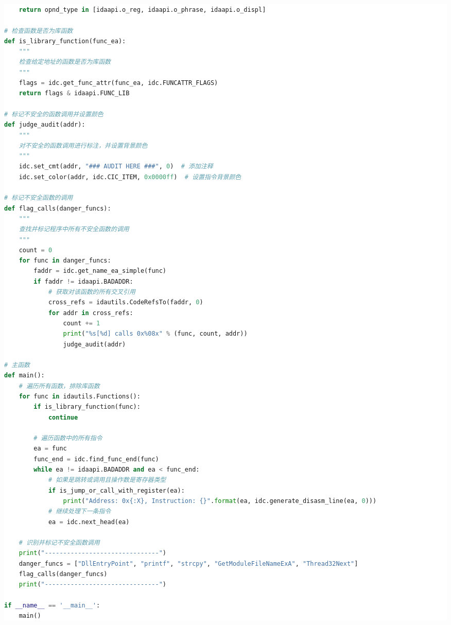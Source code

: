 ```python
    return opnd_type in [idaapi.o_reg, idaapi.o_phrase, idaapi.o_displ]

# 检查函数是否为库函数
def is_library_function(func_ea):
    """
    检查给定地址的函数是否为库函数
    """
    flags = idc.get_func_attr(func_ea, idc.FUNCATTR_FLAGS)
    return flags & idaapi.FUNC_LIB

# 标记不安全的函数调用并设置颜色
def judge_audit(addr):
    """
    对不安全的函数调用进行标注，并设置背景颜色
    """
    idc.set_cmt(addr, "### AUDIT HERE ###", 0)  # 添加注释
    idc.set_color(addr, idc.CIC_ITEM, 0x0000ff)  # 设置指令背景颜色

# 标记不安全函数的调用
def flag_calls(danger_funcs):
    """
    查找并标记程序中所有不安全函数的调用
    """
    count = 0
    for func in danger_funcs:
        faddr = idc.get_name_ea_simple(func)
        if faddr != idaapi.BADADDR:
            # 获取对该函数的所有交叉引用
            cross_refs = idautils.CodeRefsTo(faddr, 0)
            for addr in cross_refs:
                count += 1
                print("%s[%d] calls 0x%08x" % (func, count, addr))
                judge_audit(addr)

# 主函数
def main():
    # 遍历所有函数，排除库函数
    for func in idautils.Functions():
        if is_library_function(func):
            continue

        # 遍历函数中的所有指令
        ea = func
        func_end = idc.find_func_end(func)
        while ea != idaapi.BADADDR and ea < func_end:
            # 如果是跳转或调用且操作数是寄存器类型
            if is_jump_or_call_with_register(ea):
                print("Address: 0x{:X}, Instruction: {}".format(ea, idc.generate_disasm_line(ea, 0)))
            # 继续处理下一条指令
            ea = idc.next_head(ea)

    # 识别并标记不安全函数调用
    print("-------------------------------")
    danger_funcs = ["DllEntryPoint", "printf", "strcpy", "GetModuleFileNameExA", "Thread32Next"]
    flag_calls(danger_funcs)
    print("-------------------------------")

if __name__ == '__main__':
    main()
```
